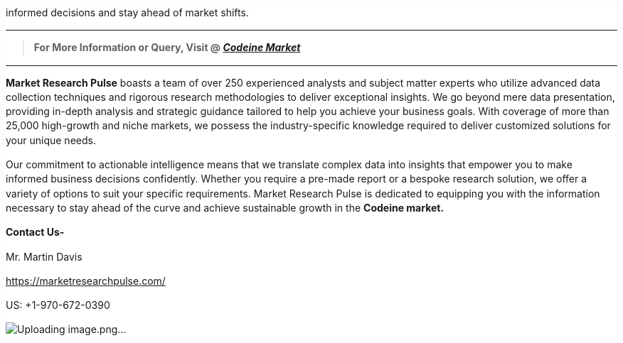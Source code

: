 informed decisions and stay ahead of market shifts.</p><hr /><blockquote><p><strong>For More Information or Query, Visit @&nbsp;<em><a href="https://marketresearchpulse.com/report/81041/codeine-market?utm_source=Linkedin&utm_medium=052">Codeine Market</a></em></strong></p></blockquote><hr /><p><strong>Market Research Pulse</strong> boasts a team of over 250 experienced analysts and subject matter experts who utilize advanced data collection techniques and rigorous research methodologies to deliver exceptional insights. We go beyond mere data presentation, providing in-depth analysis and strategic guidance tailored to help you achieve your business goals. With coverage of more than 25,000 high-growth and niche markets, we possess the industry-specific knowledge required to deliver customized solutions for your unique needs.</p><p>Our commitment to actionable intelligence means that we translate complex data into insights that empower you to make informed business decisions confidently. Whether you require a pre-made report or a bespoke research solution, we offer a variety of options to suit your specific requirements. Market Research Pulse is dedicated to equipping you with the information necessary to stay ahead of the curve and achieve sustainable growth in the <strong>Codeine market.</strong></p><p><strong>Contact Us-</strong></p><p>Mr. Martin Davis</p><p>https://marketresearchpulse.com/</p><p>US: +1-970-672-0390</p>
![Uploading image.png…]()
